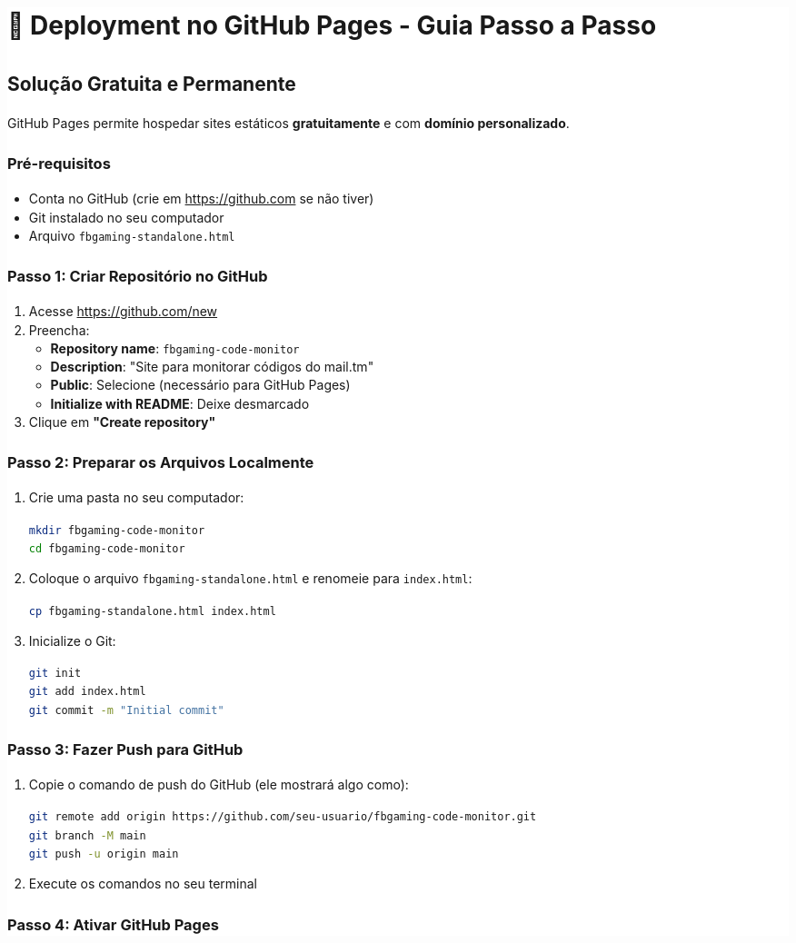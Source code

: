 # 🚀 Deployment no GitHub Pages - Guia Passo a Passo

## Solução Gratuita e Permanente

GitHub Pages permite hospedar sites estáticos **gratuitamente** e com **domínio personalizado**.

### Pré-requisitos
- Conta no GitHub (crie em https://github.com se não tiver)
- Git instalado no seu computador
- Arquivo `fbgaming-standalone.html`

### Passo 1: Criar Repositório no GitHub

1. Acesse https://github.com/new
2. Preencha:
   - **Repository name**: `fbgaming-code-monitor`
   - **Description**: "Site para monitorar códigos do mail.tm"
   - **Public**: Selecione (necessário para GitHub Pages)
   - **Initialize with README**: Deixe desmarcado
3. Clique em **"Create repository"**

### Passo 2: Preparar os Arquivos Localmente

1. Crie uma pasta no seu computador:
   ```bash
   mkdir fbgaming-code-monitor
   cd fbgaming-code-monitor
   ```

2. Coloque o arquivo `fbgaming-standalone.html` e renomeie para `index.html`:
   ```bash
   cp fbgaming-standalone.html index.html
   ```

3. Inicialize o Git:
   ```bash
   git init
   git add index.html
   git commit -m "Initial commit"
   ```

### Passo 3: Fazer Push para GitHub

1. Copie o comando de push do GitHub (ele mostrará algo como):
   ```bash
   git remote add origin https://github.com/seu-usuario/fbgaming-code-monitor.git
   git branch -M main
   git push -u origin main
   ```

2. Execute os comandos no seu terminal

### Passo 4: Ativar GitHub Pages
